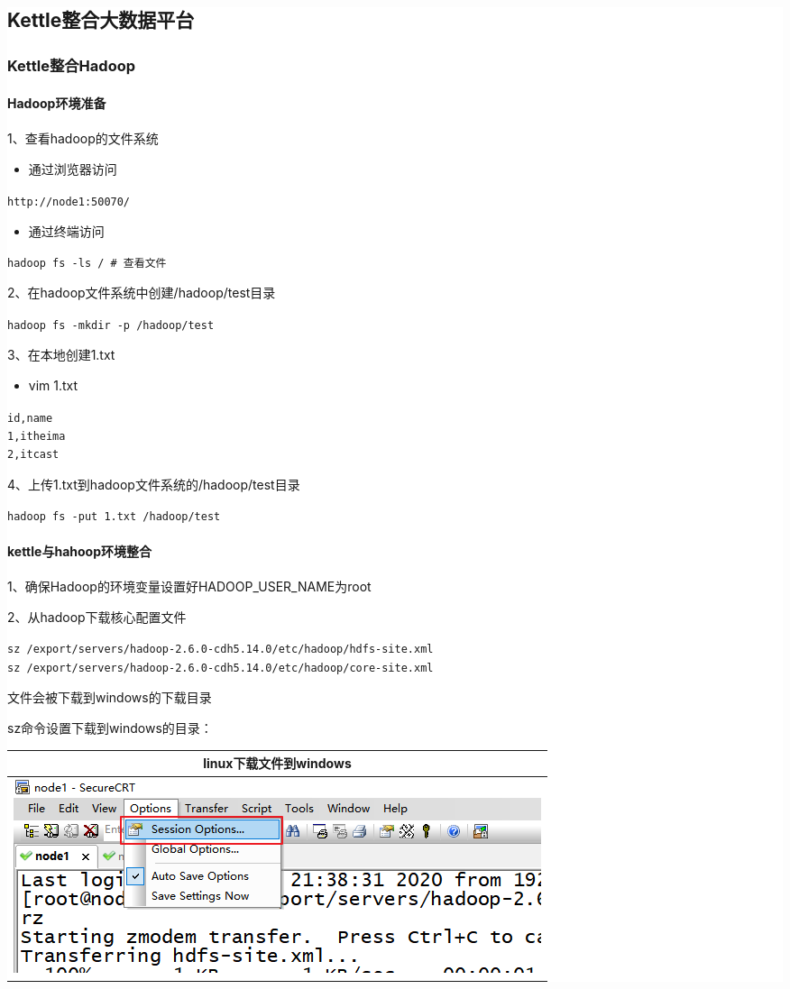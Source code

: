 

##  Kettle整合大数据平台

###  Kettle整合Hadoop

#### Hadoop环境准备

1、查看hadoop的文件系统

- 通过浏览器访问

```html
http://node1:50070/
```

- 通过终端访问

```shell
hadoop fs -ls / # 查看文件
```

2、在hadoop文件系统中创建/hadoop/test目录

```shell
hadoop fs -mkdir -p /hadoop/test  
```

3、在本地创建1.txt

- vim 1.txt

```html
id,name
1,itheima
2,itcast
```

4、上传1.txt到hadoop文件系统的/hadoop/test目录

```shell
hadoop fs -put 1.txt /hadoop/test
```

#### kettle与hahoop环境整合

1、确保Hadoop的环境变量设置好HADOOP_USER_NAME为root

2、从hadoop下载核心配置文件

```shell
sz /export/servers/hadoop-2.6.0-cdh5.14.0/etc/hadoop/hdfs-site.xml
sz /export/servers/hadoop-2.6.0-cdh5.14.0/etc/hadoop/core-site.xml
```

文件会被下载到windows的下载目录

sz命令设置下载到windows的目录：

| linux下载文件到windows                                      |
| ----------------------------------------------------------- |
| ![image-20200205162500695](img/image-20200205162500695.png) |